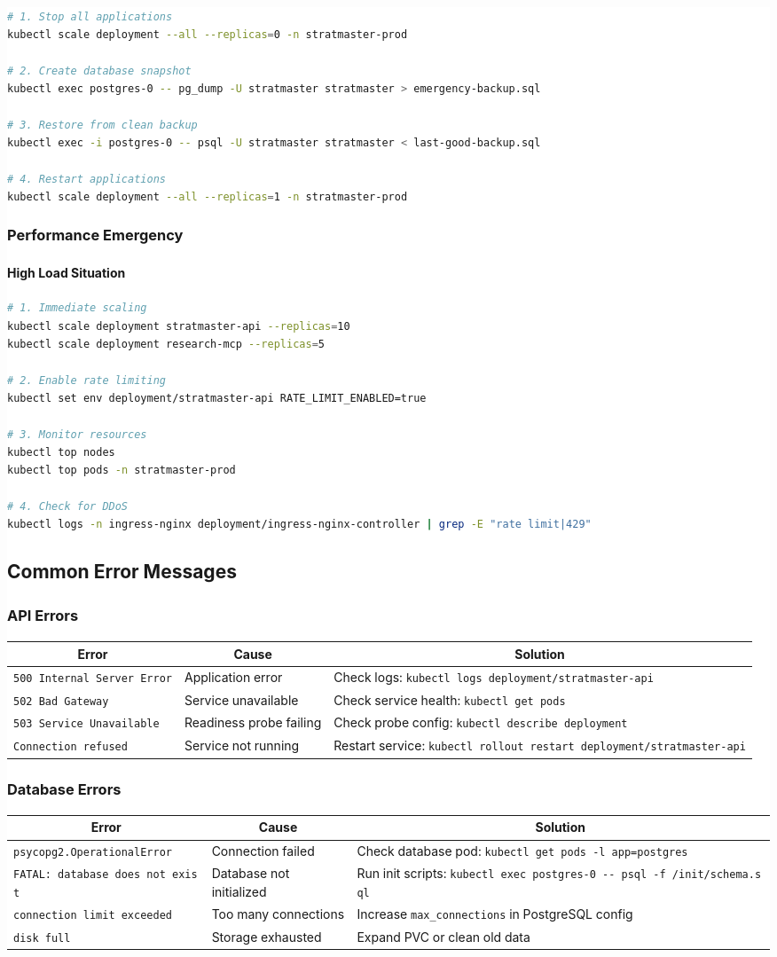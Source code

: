 ```bash
# 1. Stop all applications
kubectl scale deployment --all --replicas=0 -n stratmaster-prod

# 2. Create database snapshot
kubectl exec postgres-0 -- pg_dump -U stratmaster stratmaster > emergency-backup.sql

# 3. Restore from clean backup
kubectl exec -i postgres-0 -- psql -U stratmaster stratmaster < last-good-backup.sql

# 4. Restart applications
kubectl scale deployment --all --replicas=1 -n stratmaster-prod
```

### Performance Emergency

#### High Load Situation

```bash
# 1. Immediate scaling
kubectl scale deployment stratmaster-api --replicas=10
kubectl scale deployment research-mcp --replicas=5

# 2. Enable rate limiting
kubectl set env deployment/stratmaster-api RATE_LIMIT_ENABLED=true

# 3. Monitor resources
kubectl top nodes
kubectl top pods -n stratmaster-prod

# 4. Check for DDoS
kubectl logs -n ingress-nginx deployment/ingress-nginx-controller | grep -E "rate limit|429"
```

## Common Error Messages

### API Errors

| Error                       | Cause                   | Solution                                                              |
| --------------------------- | ----------------------- | --------------------------------------------------------------------- |
| `500 Internal Server Error` | Application error       | Check logs: `kubectl logs deployment/stratmaster-api`                 |
| `502 Bad Gateway`           | Service unavailable     | Check service health: `kubectl get pods`                              |
| `503 Service Unavailable`   | Readiness probe failing | Check probe config: `kubectl describe deployment`                     |
| `Connection refused`        | Service not running     | Restart service: `kubectl rollout restart deployment/stratmaster-api` |

### Database Errors

| Error                            | Cause                    | Solution                                                                |
| -------------------------------- | ------------------------ | ----------------------------------------------------------------------- |
| `psycopg2.OperationalError`      | Connection failed        | Check database pod: `kubectl get pods -l app=postgres`                  |
| `FATAL: database does not exist` | Database not initialized | Run init scripts: `kubectl exec postgres-0 -- psql -f /init/schema.sql` |
| `connection limit exceeded`      | Too many connections     | Increase `max_connections` in PostgreSQL config                         |
| `disk full`                      | Storage exhausted        | Expand PVC or clean old data                                            |
